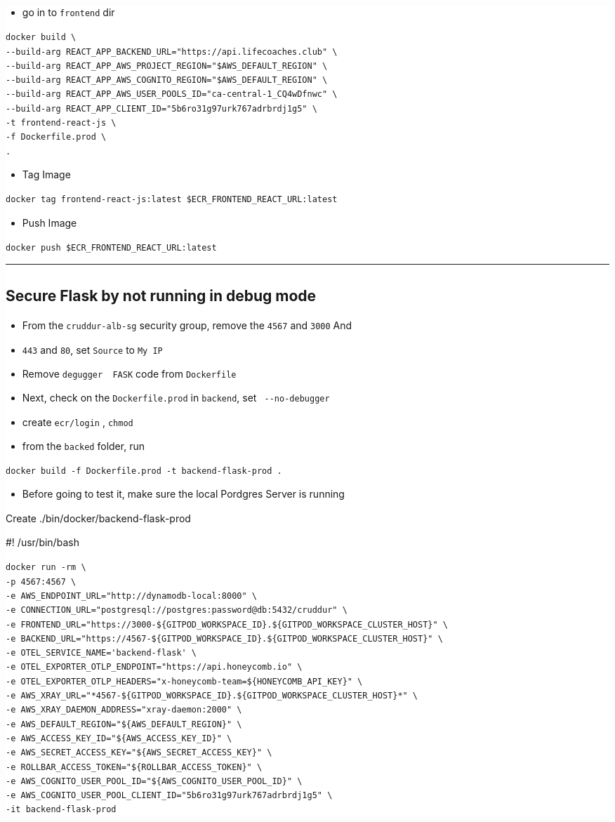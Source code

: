 - go in to `frontend` dir

```
docker build \
--build-arg REACT_APP_BACKEND_URL="https://api.lifecoaches.club" \
--build-arg REACT_APP_AWS_PROJECT_REGION="$AWS_DEFAULT_REGION" \
--build-arg REACT_APP_AWS_COGNITO_REGION="$AWS_DEFAULT_REGION" \
--build-arg REACT_APP_AWS_USER_POOLS_ID="ca-central-1_CQ4wDfnwc" \
--build-arg REACT_APP_CLIENT_ID="5b6ro31g97urk767adrbrdj1g5" \
-t frontend-react-js \
-f Dockerfile.prod \
.

```

- Tag Image
```
docker tag frontend-react-js:latest $ECR_FRONTEND_REACT_URL:latest
```
- Push Image
```
docker push $ECR_FRONTEND_REACT_URL:latest
```

---

## Secure Flask by not running in debug mode	

- From the `cruddur-alb-sg` security group, remove the `4567` and `3000`
And
- `443` and `80`, set `Source` to `My IP`

- Remove `degugger  FASK` code from `Dockerfile`
- Next, check on the `Dockerfile.prod` in `backend`, set ` --no-debugger` 

- create `ecr/login` , `chmod` 

- from the `backed` folder, run 
```
docker build -f Dockerfile.prod -t backend-flask-prod .
```
- Before going to test it, make sure the local Pordgres Server is running 


Create ./bin/docker/backend-flask-prod


#! /usr/bin/bash
```
docker run -rm \
-p 4567:4567 \
-e AWS_ENDPOINT_URL="http://dynamodb-local:8000" \
-e CONNECTION_URL="postgresql://postgres:password@db:5432/cruddur" \
-e FRONTEND_URL="https://3000-${GITPOD_WORKSPACE_ID}.${GITPOD_WORKSPACE_CLUSTER_HOST}" \
-e BACKEND_URL="https://4567-${GITPOD_WORKSPACE_ID}.${GITPOD_WORKSPACE_CLUSTER_HOST}" \
-e OTEL_SERVICE_NAME='backend-flask' \
-e OTEL_EXPORTER_OTLP_ENDPOINT="https://api.honeycomb.io" \
-e OTEL_EXPORTER_OTLP_HEADERS="x-honeycomb-team=${HONEYCOMB_API_KEY}" \
-e AWS_XRAY_URL="*4567-${GITPOD_WORKSPACE_ID}.${GITPOD_WORKSPACE_CLUSTER_HOST}*" \
-e AWS_XRAY_DAEMON_ADDRESS="xray-daemon:2000" \
-e AWS_DEFAULT_REGION="${AWS_DEFAULT_REGION}" \
-e AWS_ACCESS_KEY_ID="${AWS_ACCESS_KEY_ID}" \
-e AWS_SECRET_ACCESS_KEY="${AWS_SECRET_ACCESS_KEY}" \
-e ROLLBAR_ACCESS_TOKEN="${ROLLBAR_ACCESS_TOKEN}" \
-e AWS_COGNITO_USER_POOL_ID="${AWS_COGNITO_USER_POOL_ID}" \
-e AWS_COGNITO_USER_POOL_CLIENT_ID="5b6ro31g97urk767adrbrdj1g5" \   
-it backend-flask-prod
```
